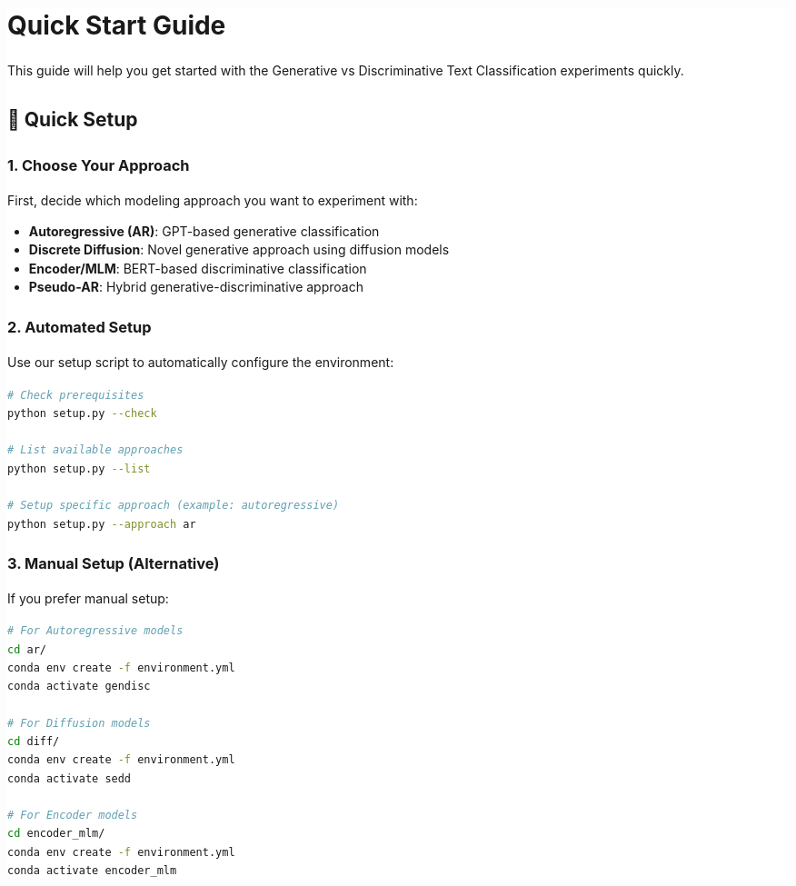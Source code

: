 # Quick Start Guide

This guide will help you get started with the Generative vs Discriminative Text Classification experiments quickly.

## 🚀 Quick Setup

### 1. Choose Your Approach

First, decide which modeling approach you want to experiment with:

- **Autoregressive (AR)**: GPT-based generative classification
- **Discrete Diffusion**: Novel generative approach using diffusion models
- **Encoder/MLM**: BERT-based discriminative classification
- **Pseudo-AR**: Hybrid generative-discriminative approach

### 2. Automated Setup

Use our setup script to automatically configure the environment:

```bash
# Check prerequisites
python setup.py --check

# List available approaches
python setup.py --list

# Setup specific approach (example: autoregressive)
python setup.py --approach ar
```

### 3. Manual Setup (Alternative)

If you prefer manual setup:

```bash
# For Autoregressive models
cd ar/
conda env create -f environment.yml
conda activate gendisc

# For Diffusion models
cd diff/
conda env create -f environment.yml
conda activate sedd

# For Encoder models
cd encoder_mlm/
conda env create -f environment.yml
conda activate encoder_mlm
```
